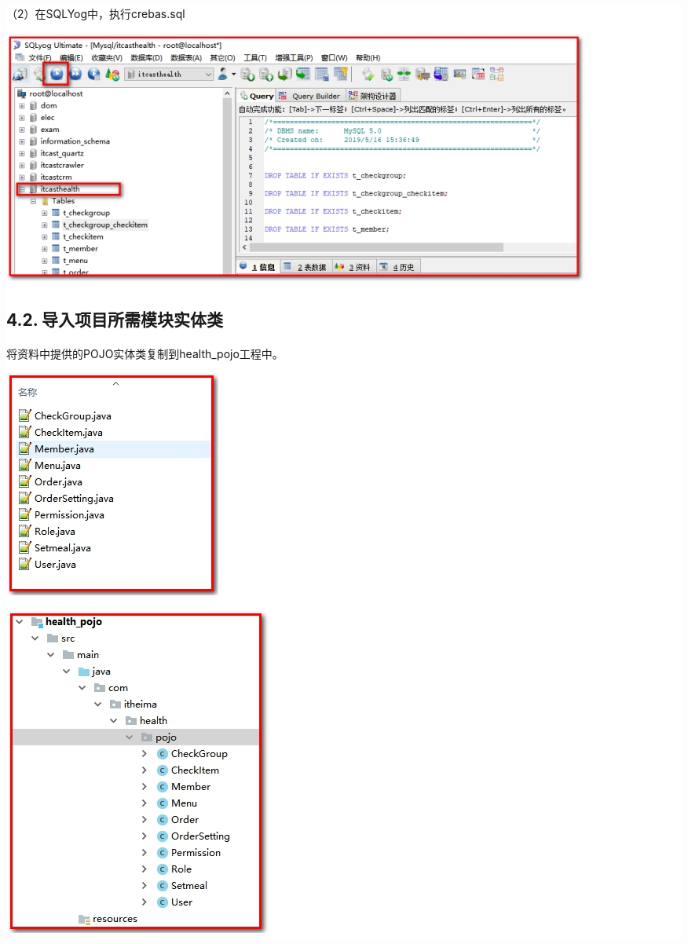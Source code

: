 （2）在SQLYog中，执行crebas.sql

![img](./img/0014.png) 

## 4.2. **导入项目所需模块实体类**

将资料中提供的POJO实体类复制到health_pojo工程中。

![img](./img/0015.png) 

![img](./img/0016.png) 
